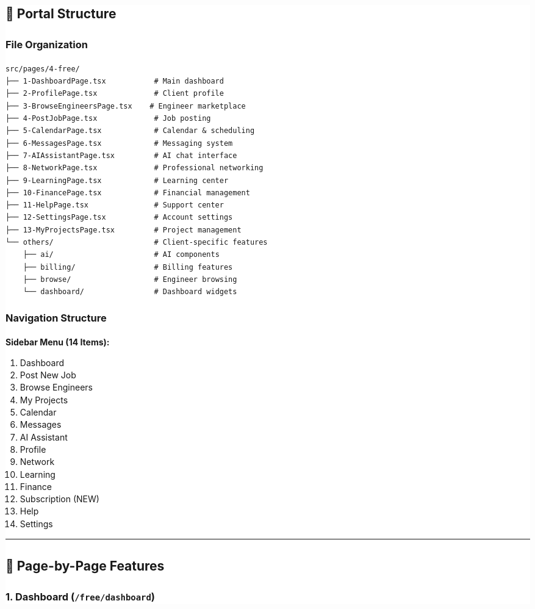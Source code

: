 
## 📁 Portal Structure

### File Organization

```
src/pages/4-free/
├── 1-DashboardPage.tsx           # Main dashboard
├── 2-ProfilePage.tsx             # Client profile
├── 3-BrowseEngineersPage.tsx    # Engineer marketplace
├── 4-PostJobPage.tsx             # Job posting
├── 5-CalendarPage.tsx            # Calendar & scheduling
├── 6-MessagesPage.tsx            # Messaging system
├── 7-AIAssistantPage.tsx         # AI chat interface
├── 8-NetworkPage.tsx             # Professional networking
├── 9-LearningPage.tsx            # Learning center
├── 10-FinancePage.tsx            # Financial management
├── 11-HelpPage.tsx               # Support center
├── 12-SettingsPage.tsx           # Account settings
├── 13-MyProjectsPage.tsx         # Project management
└── others/                       # Client-specific features
    ├── ai/                       # AI components
    ├── billing/                  # Billing features
    ├── browse/                   # Engineer browsing
    └── dashboard/                # Dashboard widgets
```

### Navigation Structure

**Sidebar Menu (14 Items):**
1. Dashboard
2. Post New Job
3. Browse Engineers
4. My Projects
5. Calendar
6. Messages
7. AI Assistant
8. Profile
9. Network
10. Learning
11. Finance
12. Subscription (NEW)
13. Help
14. Settings

---

## 📄 Page-by-Page Features

### 1. **Dashboard** (`/free/dashboard`)
